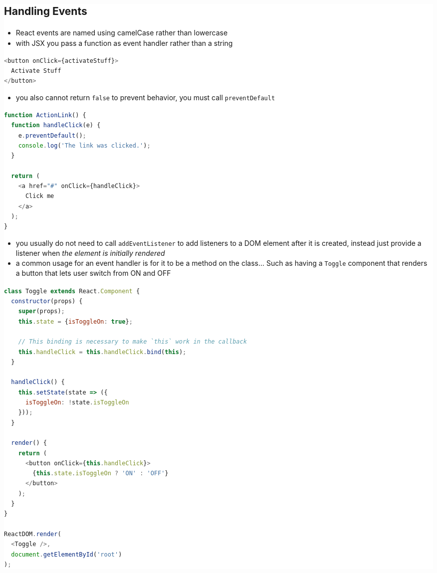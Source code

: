 ## Handling Events
- React events are named using camelCase rather than lowercase
- with JSX you pass a function as event handler rather than a string
```js
<button onClick={activateStuff}>
  Activate Stuff
</button>
```
- you also cannot return `false` to prevent behavior, you must call `preventDefault`
```js
function ActionLink() {
  function handleClick(e) {
    e.preventDefault();
    console.log('The link was clicked.');
  }

  return (
    <a href="#" onClick={handleClick}>
      Click me
    </a>
  );
}
```
- you usually do not need to call `addEventListener` to add listeners to a DOM element after it is created, instead just provide a listener when *the element is initially rendered*
- a common usage for an event handler is for it to be a method on the class... Such as having a `Toggle` component that renders a button that lets user switch from ON and OFF
```js
class Toggle extends React.Component {
  constructor(props) {
    super(props);
    this.state = {isToggleOn: true};

    // This binding is necessary to make `this` work in the callback
    this.handleClick = this.handleClick.bind(this);
  }

  handleClick() {
    this.setState(state => ({
      isToggleOn: !state.isToggleOn
    }));
  }

  render() {
    return (
      <button onClick={this.handleClick}>
        {this.state.isToggleOn ? 'ON' : 'OFF'}
      </button>
    );
  }
}

ReactDOM.render(
  <Toggle />,
  document.getElementById('root')
);
```
